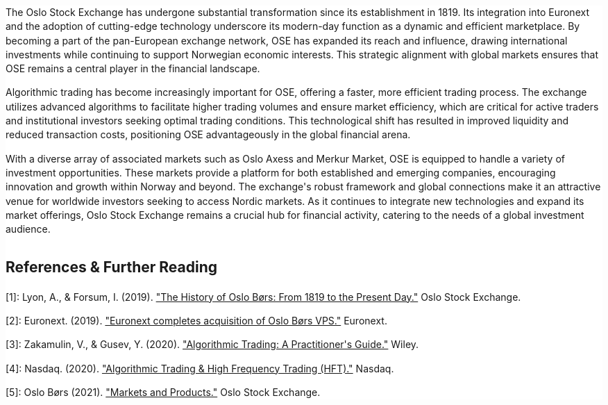 The Oslo Stock Exchange has undergone substantial transformation since its establishment in 1819. Its integration into Euronext and the adoption of cutting-edge technology underscore its modern-day function as a dynamic and efficient marketplace. By becoming a part of the pan-European exchange network, OSE has expanded its reach and influence, drawing international investments while continuing to support Norwegian economic interests. This strategic alignment with global markets ensures that OSE remains a central player in the financial landscape.

Algorithmic trading has become increasingly important for OSE, offering a faster, more efficient trading process. The exchange utilizes advanced algorithms to facilitate higher trading volumes and ensure market efficiency, which are critical for active traders and institutional investors seeking optimal trading conditions. This technological shift has resulted in improved liquidity and reduced transaction costs, positioning OSE advantageously in the global financial arena.

With a diverse array of associated markets such as Oslo Axess and Merkur Market, OSE is equipped to handle a variety of investment opportunities. These markets provide a platform for both established and emerging companies, encouraging innovation and growth within Norway and beyond. The exchange's robust framework and global connections make it an attractive venue for worldwide investors seeking to access Nordic markets. As it continues to integrate new technologies and expand its market offerings, Oslo Stock Exchange remains a crucial hub for financial activity, catering to the needs of a global investment audience.

## References & Further Reading

[1]: Lyon, A., & Forsum, I. (2019). ["The History of Oslo Børs: From 1819 to the Present Day."](https://kahoot.it/) Oslo Stock Exchange.

[2]: Euronext. (2019). ["Euronext completes acquisition of Oslo Børs VPS."](https://www.euronext.com/en/markets/oslo) Euronext.

[3]: Zakamulin, V., & Gusev, Y. (2020). ["Algorithmic Trading: A Practitioner's Guide."](https://books.google.com/books/about/Algorithmic_Trading.html?id=doGXzQEACAAJ) Wiley.

[4]: Nasdaq. (2020). ["Algorithmic Trading & High Frequency Trading (HFT)."](https://www.investopedia.com/articles/investing/091615/world-high-frequency-algorithmic-trading.asp) Nasdaq.

[5]: Oslo Børs (2021). ["Markets and Products."](https://live.euronext.com/en/markets/oslo) Oslo Stock Exchange.